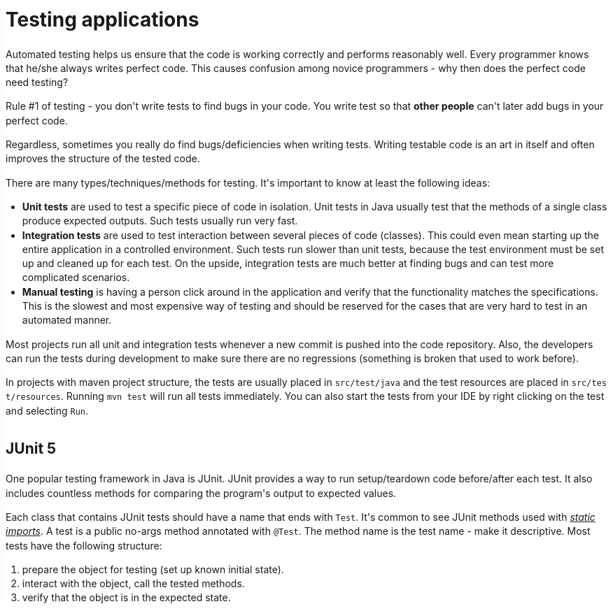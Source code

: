 # Testing applications

Automated testing helps us ensure that the code is working correctly and performs reasonably well.
Every programmer knows that he/she always writes perfect code.
This causes confusion among novice programmers - why then does the perfect code need testing?

Rule #1 of testing - you don't write tests to find bugs in your code.
You write test so that **other people** can't later add bugs in your perfect code.

Regardless, sometimes you really do find bugs/deficiencies when writing tests.
Writing testable code is an art in itself and often improves the structure of the tested code.

There are many types/techniques/methods for testing.
It's important to know at least the following ideas:

* **Unit tests** are used to test a specific piece of code in isolation.
  Unit tests in Java usually test that the methods of a single class produce expected outputs.
  Such tests usually run very fast.
* **Integration tests** are used to test interaction between several pieces of code (classes).
  This could even mean starting up the entire application in a controlled environment.
  Such tests run slower than unit tests, because the test environment must be set up and cleaned up for each test.
  On the upside, integration tests are much better at finding bugs and can test more complicated scenarios.
* **Manual testing** is having a person click around in the application and verify that the functionality matches the specifications.
  This is the slowest and most expensive way of testing and should be reserved for the cases that are very hard to test in an automated manner.

Most projects run all unit and integration tests whenever a new commit is pushed into the code repository.
Also, the developers can run the tests during development to make sure there are no regressions (something is broken that used to work before).

In projects with maven project structure, the tests are usually placed in `src/test/java` and the test resources are placed in `src/test/resources`.
Running `mvn test` will run all tests immediately.
You can also start the tests from your IDE by right clicking on the test and selecting `Run`.

## JUnit 5

One popular testing framework in Java is JUnit.
JUnit provides a way to run setup/teardown code before/after each test.
It also includes countless methods for comparing the program's output to expected values.

Each class that contains JUnit tests should have a name that ends with `Test`.
It's common to see JUnit methods used with [*static imports*](https://docs.oracle.com/javase/8/docs/technotes/guides/language/static-import.html).
A test is a public no-args method annotated with `@Test`.
The method name is the test name - make it descriptive.
Most tests have the following structure:
1. prepare the object for testing (set up known initial state).
2. interact with the object, call the tested methods.
3. verify that the object is in the expected state.

